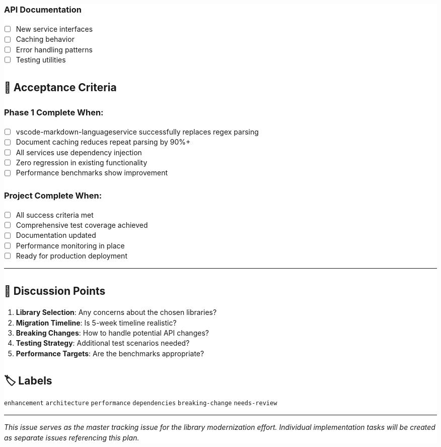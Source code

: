 ### API Documentation
- [ ] New service interfaces
- [ ] Caching behavior
- [ ] Error handling patterns
- [ ] Testing utilities

## 🚀 Acceptance Criteria

### Phase 1 Complete When:
- [ ] vscode-markdown-languageservice successfully replaces regex parsing
- [ ] Document caching reduces repeat parsing by 90%+
- [ ] All services use dependency injection
- [ ] Zero regression in existing functionality
- [ ] Performance benchmarks show improvement

### Project Complete When:
- [ ] All success criteria met
- [ ] Comprehensive test coverage achieved
- [ ] Documentation updated
- [ ] Performance monitoring in place
- [ ] Ready for production deployment

---

## 💬 Discussion Points

1. **Library Selection**: Any concerns about the chosen libraries?
2. **Migration Timeline**: Is 5-week timeline realistic?
3. **Breaking Changes**: How to handle potential API changes?
4. **Testing Strategy**: Additional test scenarios needed?
5. **Performance Targets**: Are the benchmarks appropriate?

## 🏷️ Labels
`enhancement` `architecture` `performance` `dependencies` `breaking-change` `needs-review`

---

*This issue serves as the master tracking issue for the library modernization effort. Individual implementation tasks will be created as separate issues referencing this plan.*
